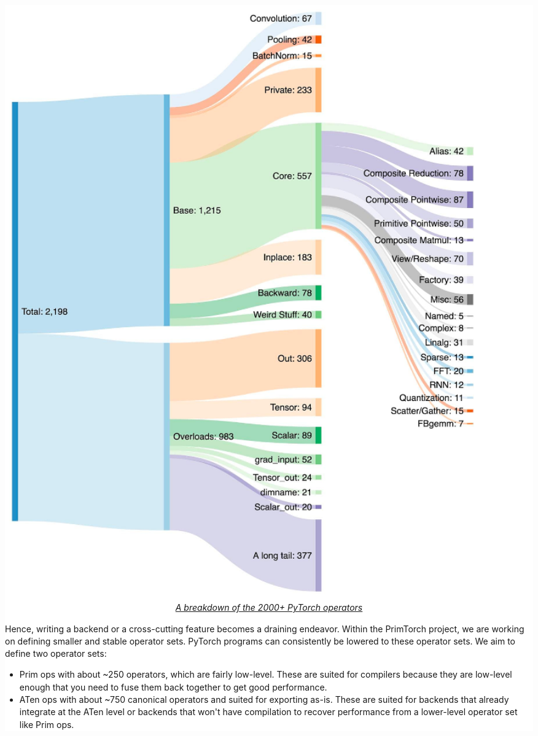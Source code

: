 <img src="/assets/images/pytorch-2.0-img5.png" width="90%">
<center> <i> <u> A breakdown of the 2000+ PyTorch operators </u></i> </center>
</p>

Hence, writing a backend or a cross-cutting feature becomes a draining endeavor. Within the PrimTorch project, we are working on defining smaller and stable operator sets. PyTorch programs can consistently be lowered to these operator sets. We aim to define two operator sets:

- Prim ops with about ~250 operators, which are fairly low-level. These are suited for compilers because they are low-level enough that you need to fuse them back together to get good performance.
- ATen ops with about ~750 canonical operators and suited for exporting as-is. These are suited for backends that already integrate at the ATen level or backends that won't have compilation to recover performance from a lower-level operator set like Prim ops.
